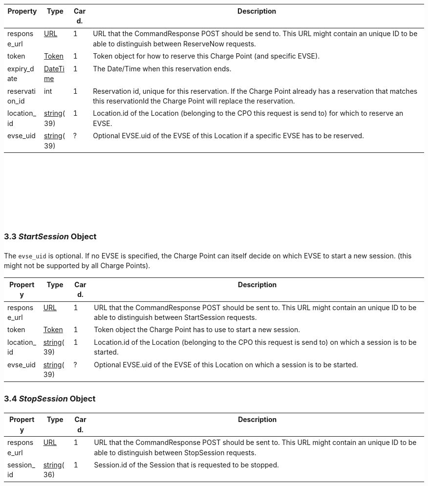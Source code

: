 | Property                     | Type                                   | Card. | Description                                                                                                                                     |
|------------------------------|----------------------------------------|-------|-------------------------------------------------------------------------------------------------------------------------------------------------|
| response_url                 | [URL](types.md#16-url-type)            | 1     | URL that the CommandResponse POST should be send to. This URL might contain an unique ID to be able to distinguish between ReserveNow requests. |
| token                        | [Token](mod_tokens.md#32-token-object) | 1     | Token object for how to reserve this Charge Point (and specific EVSE).                                                                          |
| expiry_date                  | [DateTime](types.md#12-datetime-type)  | 1     | The Date/Time when this reservation ends.                                                                                                       |
| reservation_id               | int                                    | 1     | Reservation id, unique for this reservation. If the Charge Point already has a reservation that matches this reservationId the Charge Point will replace the reservation. |
| location_id                  | [string](types.md#15-string-type)(39)  | 1     | Location.id of the Location (belonging to the CPO this request is send to) for which to reserve an EVSE.                                        |
| evse_uid                     | [string](types.md#15-string-type)(39)  | ?     | Optional EVSE.uid of the EVSE of this Location if a specific EVSE has to be reserved.                                                           |
<div></div>





&nbsp;

&nbsp;

&nbsp;

&nbsp;



### 3.3 _StartSession_ Object

The `evse_uid` is optional. If no EVSE is specified, the Charge Point can itself decide on which EVSE to start a new session. (this might not be supported by all Charge Points).

<div></div>

| Property                 | Type                                   | Card. | Description                                                                                                                                       |
|--------------------------|----------------------------------------|-------|---------------------------------------------------------------------------------------------------------------------------------------------------|
| response_url             | [URL](types.md#16-url-type)            | 1     | URL that the CommandResponse POST should be sent to. This URL might contain an unique ID to be able to distinguish between StartSession requests. |
| token                    | [Token](mod_tokens.md#32-token-object) | 1     | Token object the Charge Point has to use to start a new session.                                                                                  |
| location_id              | [string](types.md#15-string-type)(39)  | 1     | Location.id of the Location (belonging to the CPO this request is send to) on which a session is to be started.                                   |
| evse_uid                 | [string](types.md#15-string-type)(39)  | ?     | Optional EVSE.uid of the EVSE of this Location on which a session is to be started.                                                               |
<div></div>



### 3.4 _StopSession_ Object

<div></div>

| Property                 | Type                                   | Card. | Description                                                                                                                                      |
|--------------------------|----------------------------------------|-------|--------------------------------------------------------------------------------------------------------------------------------------------------|
| response_url             | [URL](types.md#16-url-type)            | 1     | URL that the CommandResponse POST should be sent to. This URL might contain an unique ID to be able to distinguish between StopSession requests. |
| session_id               | [string](types.md#15-string-type)(36)  | 1     | Session.id of the Session that is requested to be stopped.                                                                                       |         
<div></div>
